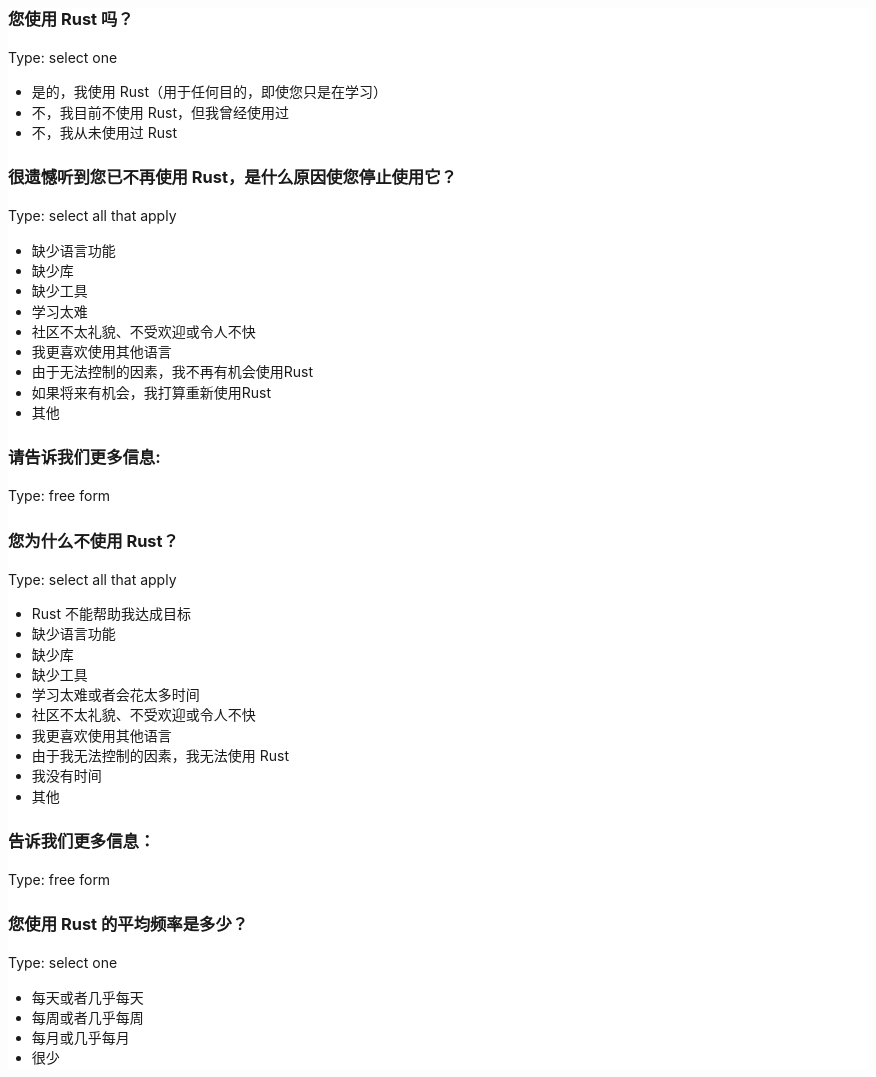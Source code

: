 ### 您使用 Rust 吗？

Type: select one

- 是的，我使用 Rust（用于任何目的，即使您只是在学习）
- 不，我目前不使用 Rust，但我曾经使用过
- 不，我从未使用过 Rust

### 很遗憾听到您已不再使用 Rust，是什么原因使您停止使用它？

Type: select all that apply

- 缺少语言功能
- 缺少库
- 缺少工具
- 学习太难
- 社区不太礼貌、不受欢迎或令人不快
- 我更喜欢使用其他语言
- 由于无法控制的因素，我不再有机会使用Rust
- 如果将来有机会，我打算重新使用Rust
- 其他

### 请告诉我们更多信息:

Type: free form

### 您为什么不使用 Rust？

Type: select all that apply

- Rust 不能帮助我达成目标
- 缺少语言功能
- 缺少库
- 缺少工具
- 学习太难或者会花太多时间
- 社区不太礼貌、不受欢迎或令人不快
- 我更喜欢使用其他语言
- 由于我无法控制的因素，我无法使用 Rust
- 我没有时间
- 其他

### 告诉我们更多信息：

Type: free form

### 您使用 Rust 的平均频率是多少？

Type: select one

- 每天或者几乎每天
- 每周或者几乎每周
- 每月或几乎每月
- 很少
